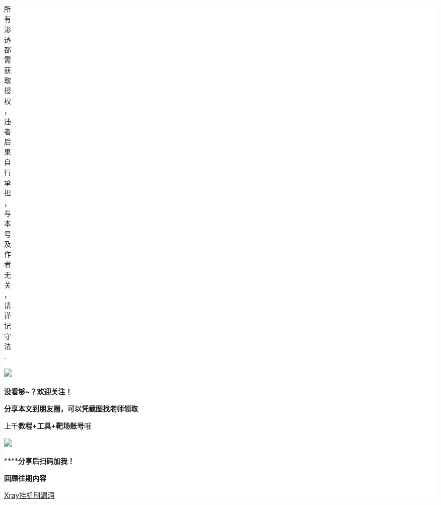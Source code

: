 所  
有  
渗  
透  
都  
需  
获  
取  
授  
权  
，  
违  
者  
后  
果  
自  
行  
承  
担  
，  
与  
本  
号  
及  
作  
者  
无  
关  
，  
请  
谨  
记  
守  
法  
.  
  
![](https://mmbiz.qpic.cn/mmbiz_gif/BwqHlJ29vcqJvF3Qicdr3GR5xnNYic4wHWaCD3pqD9SSJ3YMhuahjm3anU6mlEJaepA8qOwm3C4GVIETQZT6uHGQ/640?wx_fmt=gif&wxfrom=5&wx_lazy=1&tp=webp "")  
  
**没看够~？欢迎关注！**  
  
**分享本文到朋友圈，可以凭截图找老师领取**  
  
上千**教程+工具+靶场账号**哦  
  
![](https://mmbiz.qpic.cn/sz_mmbiz_png/BwqHlJ29vcrpvQG1VKMy1AQ1oVvUSeZYhLRYCeiaa3KSFkibg5xRjLlkwfIe7loMVfGuINInDQTVa4BibicW0iaTsKw/640?wx_fmt=other&from=appmsg&wxfrom=5&wx_lazy=1&wx_co=1&tp=webp "")  
  
******分享后扫码加我！**  
  
  
**回顾往期内容**  
  
[Xray挂机刷漏洞](http://mp.weixin.qq.com/s?__biz=MzUyODkwNDIyMg==&mid=2247504665&idx=1&sn=eb88ca9711e95ee8851eb47959ff8a61&chksm=fa6baa68cd1c237e755037f35c6f74b3c09c92fd2373d9c07f98697ea723797b73009e872014&scene=21#wechat_redirect)  
  